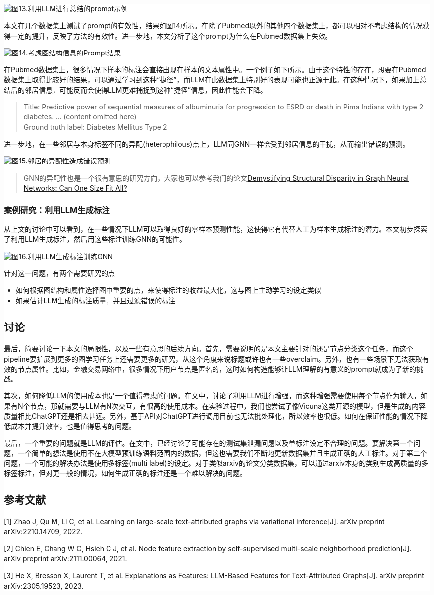 [![图13.利用LLM进行总结的prompt示例](https://s1.ax1x.com/2023/07/29/pPp9GNV.png)](https://imgse.com/i/pPp9GNV)

本文在几个数据集上测试了prompt的有效性，结果如图14所示。在除了Pubmed以外的其他四个数据集上，都可以相对不考虑结构的情况获得一定的提升，反映了方法的有效性。进一步地，本文分析了这个prompt为什么在Pubmed数据集上失效。

[![图14.考虑图结构信息的Prompt结果](https://s1.ax1x.com/2023/07/29/pPp917q.png)](https://imgse.com/i/pPp917q)

在Pubmed数据集上，很多情况下样本的标注会直接出现在样本的文本属性中。一个例子如下所示。由于这个特性的存在，想要在Pubmed数据集上取得比较好的结果，可以通过学习到这种“捷径”，而LLM在此数据集上特别好的表现可能也正源于此。在这种情况下，如果加上总结后的邻居信息，可能反而会使得LLM更难捕捉到这种“捷径”信息，因此性能会下降。

> Title: Predictive power of sequential measures of albuminuria for progression to ESRD or death in Pima Indians with type 2 diabetes.
> ... (content omitted here) \
> Ground truth label: Diabetes Mellitus Type 2

进一步地，在一些邻居与本身标签不同的异配(heterophilous)点上，LLM同GNN一样会受到邻居信息的干扰，从而输出错误的预测。 

[![图15.邻居的异配性造成错误预测](https://s1.ax1x.com/2023/07/29/pPp9N3F.png)](https://imgse.com/i/pPp9N3F)

> GNN的异配性也是一个很有意思的研究方向，大家也可以参考我们的论文[Demystifying Structural Disparity in Graph Neural Networks: Can One Size Fit All?](https://arxiv.org/abs/2306.01323)


### 案例研究：利用LLM生成标注

从上文的讨论中可以看到，在一些情况下LLM可以取得良好的零样本预测性能，这使得它有代替人工为样本生成标注的潜力。本文初步探索了利用LLM生成标注，然后用这些标注训练GNN的可能性。 

[![图16.利用LLM生成标注训练GNN](https://s1.ax1x.com/2023/07/29/pPp9Uc4.png)](https://imgse.com/i/pPp9Uc4)

针对这一问题，有两个需要研究的点

* 如何根据图结构和属性选择图中重要的点，来使得标注的收益最大化，这与图上主动学习的设定类似
* 如果估计LLM生成的标注质量，并且过滤错误的标注




## 讨论

最后，简要讨论一下本文的局限性，以及一些有意思的后续方向。首先，需要说明的是本文主要针对的还是节点分类这个任务，而这个pipeline要扩展到更多的图学习任务上还需要更多的研究，从这个角度来说标题或许也有一些overclaim。另外，也有一些场景下无法获取有效的节点属性。比如，金融交易网络中，很多情况下用户节点是匿名的，这时如何构造能够让LLM理解的有意义的prompt就成为了新的挑战。 

其次，如何降低LLM的使用成本也是一个值得考虑的问题。在文中，讨论了利用LLM进行增强，而这种增强需要使用每个节点作为输入，如果有N个节点，那就需要与LLM有N次交互，有很高的使用成本。在实验过程中，我们也尝试了像Vicuna这类开源的模型，但是生成的内容质量相比ChatGPT还是相去甚远。另外，基于API对ChatGPT进行调用目前也无法批处理化，所以效率也很低。如何在保证性能的情况下降低成本并提升效率，也是值得思考的问题。

最后，一个重要的问题就是LLM的评估。在文中，已经讨论了可能存在的测试集泄漏问题以及单标注设定不合理的问题。要解决第一个问题，一个简单的想法是使用不在大模型预训练语料范围内的数据，但这也需要我们不断地更新数据集并且生成正确的人工标注。对于第二个问题，一个可能的解决办法是使用多标签(multi label)的设定。对于类似arxiv的论文分类数据集，可以通过arxiv本身的类别生成高质量的多标签标注，但对更一般的情况，如何生成正确的标注还是一个难以解决的问题。

## 参考文献

[1] Zhao J, Qu M, Li C, et al. Learning on large-scale text-attributed graphs via variational inference[J]. arXiv preprint arXiv:2210.14709, 2022.

[2] Chien E, Chang W C, Hsieh C J, et al. Node feature extraction by self-supervised multi-scale neighborhood prediction[J]. arXiv preprint arXiv:2111.00064, 2021.

[3] He X, Bresson X, Laurent T, et al. Explanations as Features: LLM-Based Features for Text-Attributed Graphs[J]. arXiv preprint arXiv:2305.19523, 2023.



